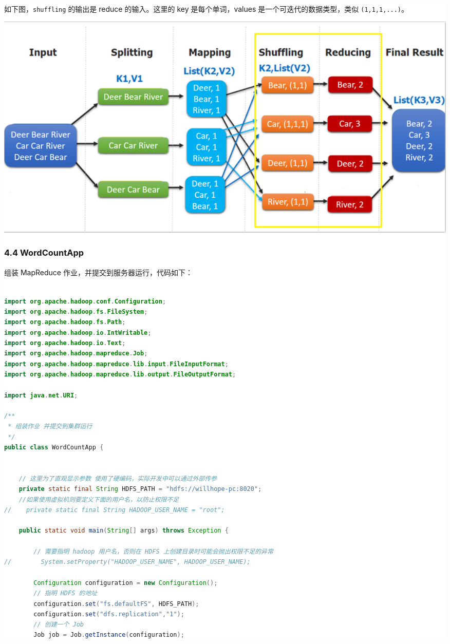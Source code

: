 如下图，`shuffling` 的输出是 reduce 的输入。这里的 key 是每个单词，values 是一个可迭代的数据类型，类似 `(1,1,1,...)`。

<img  src="../../picture/hadoop-code-reducer.png"/>

### 4.4 WordCountApp

组装 MapReduce 作业，并提交到服务器运行，代码如下：

```java

import org.apache.hadoop.conf.Configuration;
import org.apache.hadoop.fs.FileSystem;
import org.apache.hadoop.fs.Path;
import org.apache.hadoop.io.IntWritable;
import org.apache.hadoop.io.Text;
import org.apache.hadoop.mapreduce.Job;
import org.apache.hadoop.mapreduce.lib.input.FileInputFormat;
import org.apache.hadoop.mapreduce.lib.output.FileOutputFormat;

import java.net.URI;

/**
 * 组装作业 并提交到集群运行
 */
public class WordCountApp {


    // 这里为了直观显示参数 使用了硬编码，实际开发中可以通过外部传参
    private static final String HDFS_PATH = "hdfs://willhope-pc:8020";
    //如果使用虚拟机则要定义下面的用户名，以防止权限不足
//    private static final String HADOOP_USER_NAME = "root";

    public static void main(String[] args) throws Exception {

        // 需要指明 hadoop 用户名，否则在 HDFS 上创建目录时可能会抛出权限不足的异常
//        System.setProperty("HADOOP_USER_NAME", HADOOP_USER_NAME);

        Configuration configuration = new Configuration();
        // 指明 HDFS 的地址
        configuration.set("fs.defaultFS", HDFS_PATH);
        configuration.set("dfs.replication","1");
        // 创建一个 Job
        Job job = Job.getInstance(configuration);

```